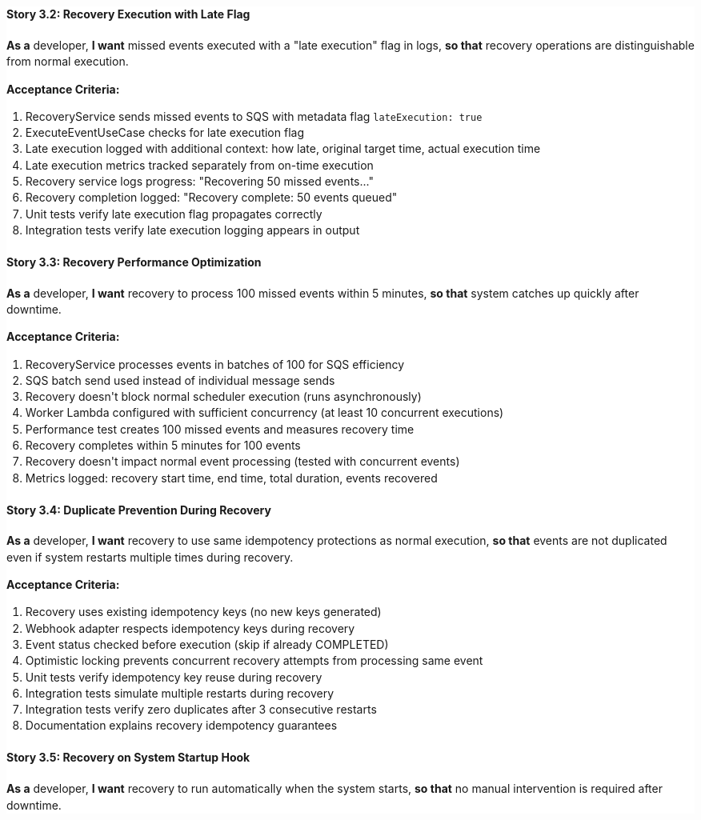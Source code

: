 #### Story 3.2: Recovery Execution with Late Flag

**As a** developer,
**I want** missed events executed with a "late execution" flag in logs,
**so that** recovery operations are distinguishable from normal execution.

**Acceptance Criteria:**

1. RecoveryService sends missed events to SQS with metadata flag `lateExecution: true`
2. ExecuteEventUseCase checks for late execution flag
3. Late execution logged with additional context: how late, original target time, actual execution time
4. Late execution metrics tracked separately from on-time execution
5. Recovery service logs progress: "Recovering 50 missed events..."
6. Recovery completion logged: "Recovery complete: 50 events queued"
7. Unit tests verify late execution flag propagates correctly
8. Integration tests verify late execution logging appears in output

#### Story 3.3: Recovery Performance Optimization

**As a** developer,
**I want** recovery to process 100 missed events within 5 minutes,
**so that** system catches up quickly after downtime.

**Acceptance Criteria:**

1. RecoveryService processes events in batches of 100 for SQS efficiency
2. SQS batch send used instead of individual message sends
3. Recovery doesn't block normal scheduler execution (runs asynchronously)
4. Worker Lambda configured with sufficient concurrency (at least 10 concurrent executions)
5. Performance test creates 100 missed events and measures recovery time
6. Recovery completes within 5 minutes for 100 events
7. Recovery doesn't impact normal event processing (tested with concurrent events)
8. Metrics logged: recovery start time, end time, total duration, events recovered

#### Story 3.4: Duplicate Prevention During Recovery

**As a** developer,
**I want** recovery to use same idempotency protections as normal execution,
**so that** events are not duplicated even if system restarts multiple times during recovery.

**Acceptance Criteria:**

1. Recovery uses existing idempotency keys (no new keys generated)
2. Webhook adapter respects idempotency keys during recovery
3. Event status checked before execution (skip if already COMPLETED)
4. Optimistic locking prevents concurrent recovery attempts from processing same event
5. Unit tests verify idempotency key reuse during recovery
6. Integration tests simulate multiple restarts during recovery
7. Integration tests verify zero duplicates after 3 consecutive restarts
8. Documentation explains recovery idempotency guarantees

#### Story 3.5: Recovery on System Startup Hook

**As a** developer,
**I want** recovery to run automatically when the system starts,
**so that** no manual intervention is required after downtime.
